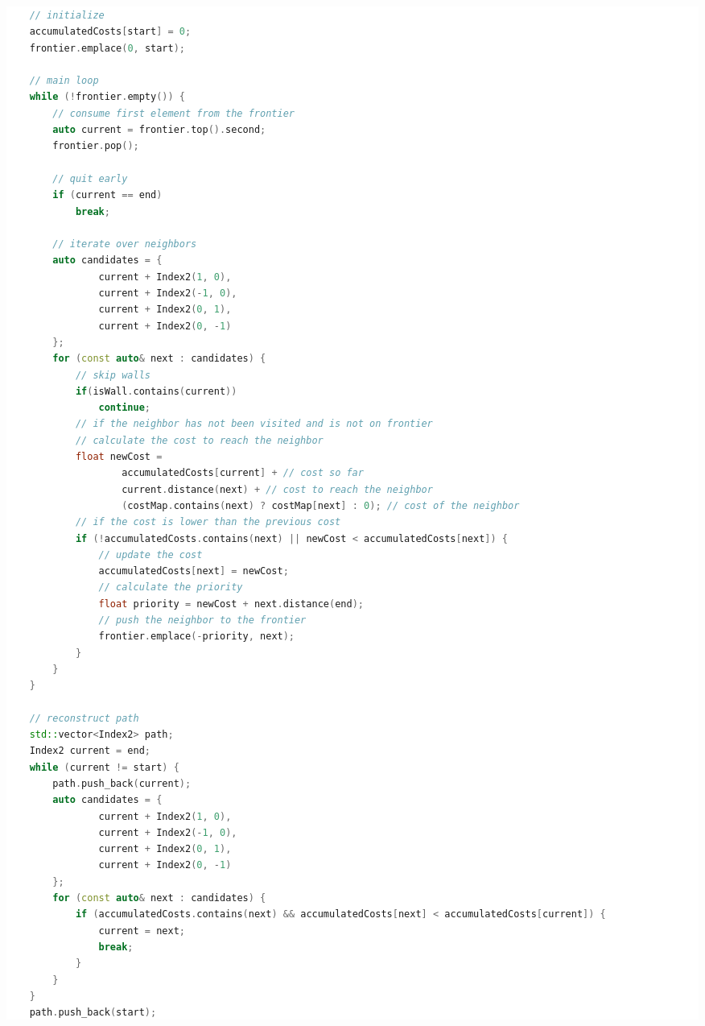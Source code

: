 ``` c++
    // initialize
    accumulatedCosts[start] = 0;
    frontier.emplace(0, start);

    // main loop
    while (!frontier.empty()) {
        // consume first element from the frontier
        auto current = frontier.top().second;
        frontier.pop();

        // quit early
        if (current == end)
            break;

        // iterate over neighbors
        auto candidates = {
                current + Index2(1, 0),
                current + Index2(-1, 0),
                current + Index2(0, 1),
                current + Index2(0, -1)
        };
        for (const auto& next : candidates) {
            // skip walls
            if(isWall.contains(current))
                continue;
            // if the neighbor has not been visited and is not on frontier
            // calculate the cost to reach the neighbor
            float newCost =
                    accumulatedCosts[current] + // cost so far
                    current.distance(next) + // cost to reach the neighbor
                    (costMap.contains(next) ? costMap[next] : 0); // cost of the neighbor
            // if the cost is lower than the previous cost
            if (!accumulatedCosts.contains(next) || newCost < accumulatedCosts[next]) {
                // update the cost
                accumulatedCosts[next] = newCost;
                // calculate the priority
                float priority = newCost + next.distance(end);
                // push the neighbor to the frontier
                frontier.emplace(-priority, next);
            }
        }
    }

    // reconstruct path
    std::vector<Index2> path;
    Index2 current = end;
    while (current != start) {
        path.push_back(current);
        auto candidates = {
                current + Index2(1, 0),
                current + Index2(-1, 0),
                current + Index2(0, 1),
                current + Index2(0, -1)
        };
        for (const auto& next : candidates) {
            if (accumulatedCosts.contains(next) && accumulatedCosts[next] < accumulatedCosts[current]) {
                current = next;
                break;
            }
        }
    }
    path.push_back(start);
```